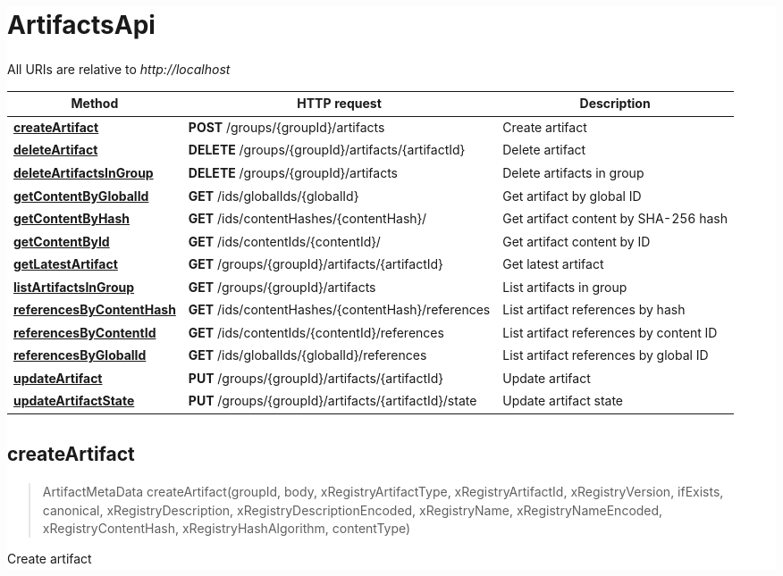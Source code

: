 # ArtifactsApi

All URIs are relative to *http://localhost*

Method | HTTP request | Description
------------- | ------------- | -------------
[**createArtifact**](ArtifactsApi.md#createArtifact) | **POST** /groups/{groupId}/artifacts | Create artifact
[**deleteArtifact**](ArtifactsApi.md#deleteArtifact) | **DELETE** /groups/{groupId}/artifacts/{artifactId} | Delete artifact
[**deleteArtifactsInGroup**](ArtifactsApi.md#deleteArtifactsInGroup) | **DELETE** /groups/{groupId}/artifacts | Delete artifacts in group
[**getContentByGlobalId**](ArtifactsApi.md#getContentByGlobalId) | **GET** /ids/globalIds/{globalId} | Get artifact by global ID
[**getContentByHash**](ArtifactsApi.md#getContentByHash) | **GET** /ids/contentHashes/{contentHash}/ | Get artifact content by SHA-256 hash
[**getContentById**](ArtifactsApi.md#getContentById) | **GET** /ids/contentIds/{contentId}/ | Get artifact content by ID
[**getLatestArtifact**](ArtifactsApi.md#getLatestArtifact) | **GET** /groups/{groupId}/artifacts/{artifactId} | Get latest artifact
[**listArtifactsInGroup**](ArtifactsApi.md#listArtifactsInGroup) | **GET** /groups/{groupId}/artifacts | List artifacts in group
[**referencesByContentHash**](ArtifactsApi.md#referencesByContentHash) | **GET** /ids/contentHashes/{contentHash}/references | List artifact references by hash
[**referencesByContentId**](ArtifactsApi.md#referencesByContentId) | **GET** /ids/contentIds/{contentId}/references | List artifact references by content ID
[**referencesByGlobalId**](ArtifactsApi.md#referencesByGlobalId) | **GET** /ids/globalIds/{globalId}/references | List artifact references by global ID
[**updateArtifact**](ArtifactsApi.md#updateArtifact) | **PUT** /groups/{groupId}/artifacts/{artifactId} | Update artifact
[**updateArtifactState**](ArtifactsApi.md#updateArtifactState) | **PUT** /groups/{groupId}/artifacts/{artifactId}/state | Update artifact state



## createArtifact

> ArtifactMetaData createArtifact(groupId, body, xRegistryArtifactType, xRegistryArtifactId, xRegistryVersion, ifExists, canonical, xRegistryDescription, xRegistryDescriptionEncoded, xRegistryName, xRegistryNameEncoded, xRegistryContentHash, xRegistryHashAlgorithm, contentType)

Create artifact
